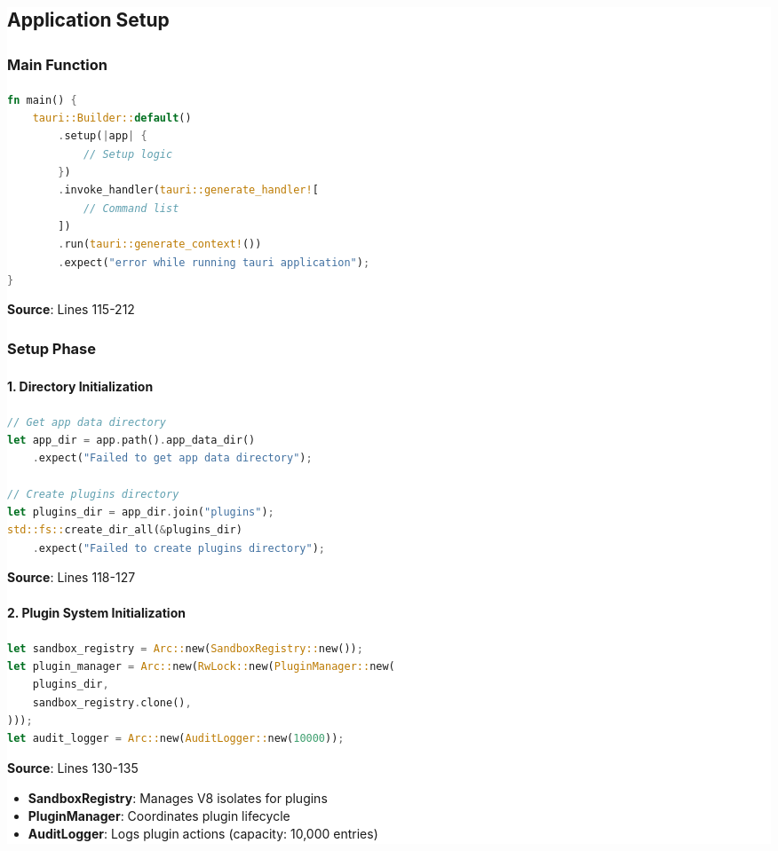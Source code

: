 ## Application Setup

### Main Function

```rust
fn main() {
    tauri::Builder::default()
        .setup(|app| {
            // Setup logic
        })
        .invoke_handler(tauri::generate_handler![
            // Command list
        ])
        .run(tauri::generate_context!())
        .expect("error while running tauri application");
}
```

**Source**: Lines 115-212

### Setup Phase

#### 1. Directory Initialization

```rust
// Get app data directory
let app_dir = app.path().app_data_dir()
    .expect("Failed to get app data directory");

// Create plugins directory
let plugins_dir = app_dir.join("plugins");
std::fs::create_dir_all(&plugins_dir)
    .expect("Failed to create plugins directory");
```

**Source**: Lines 118-127

#### 2. Plugin System Initialization

```rust
let sandbox_registry = Arc::new(SandboxRegistry::new());
let plugin_manager = Arc::new(RwLock::new(PluginManager::new(
    plugins_dir,
    sandbox_registry.clone(),
)));
let audit_logger = Arc::new(AuditLogger::new(10000));
```

**Source**: Lines 130-135

- **SandboxRegistry**: Manages V8 isolates for plugins
- **PluginManager**: Coordinates plugin lifecycle
- **AuditLogger**: Logs plugin actions (capacity: 10,000 entries)
